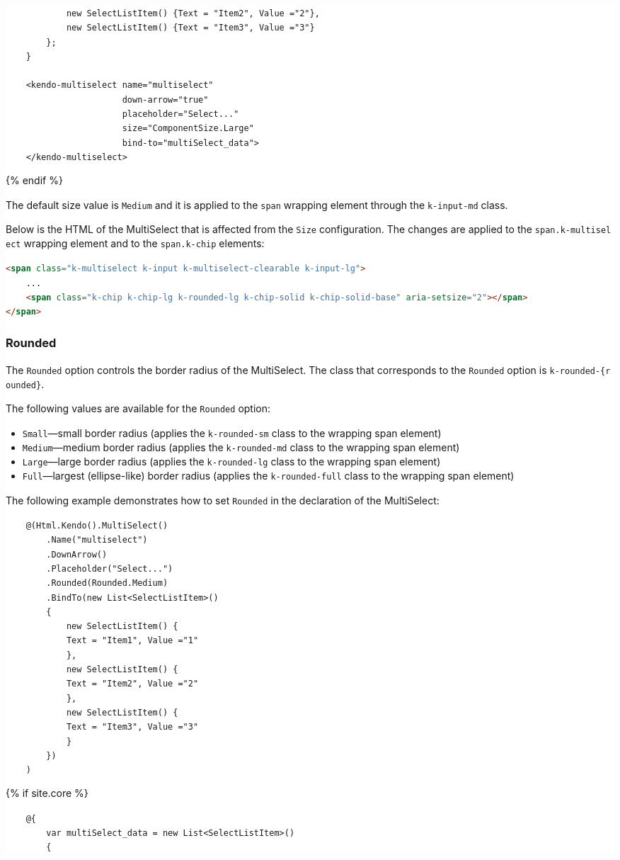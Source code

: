 ```TagHelper
            new SelectListItem() {Text = "Item2", Value ="2"},
            new SelectListItem() {Text = "Item3", Value ="3"}
        };
    }

    <kendo-multiselect name="multiselect"
                       down-arrow="true"
                       placeholder="Select..."
                       size="ComponentSize.Large"
                       bind-to="multiSelect_data">
    </kendo-multiselect>
```
{% endif %}

The default size value is `Medium` and it is applied to the `span` wrapping element through the `k-input-md` class.

Below is the HTML of the MultiSelect that is affected from the `Size` configuration. The changes are applied to the `span.k-multiselect` wrapping element and to the `span.k-chip` elements:

```html
<span class="k-multiselect k-input k-multiselect-clearable k-input-lg">
    ...
    <span class="k-chip k-chip-lg k-rounded-lg k-chip-solid k-chip-solid-base" aria-setsize="2"></span>
</span>
```

### Rounded

The `Rounded` option controls the border radius of the MultiSelect. The class that corresponds to the `Rounded` option is `k-rounded-{rounded}`.

The following values are available for the `Rounded` option:

- `Small`—small border radius (applies the `k-rounded-sm` class to the wrapping span element)
- `Medium`—medium border radius (applies the `k-rounded-md` class to the wrapping span element)
- `Large`—large border radius (applies the `k-rounded-lg` class to the wrapping span element)
- `Full`—largest (ellipse-like) border radius (applies the `k-rounded-full` class to the wrapping span element)

The following example demonstrates how to set `Rounded` in the declaration of the MultiSelect:
```HtmlHelper
    @(Html.Kendo().MultiSelect()
        .Name("multiselect")
        .DownArrow()
        .Placeholder("Select...")
        .Rounded(Rounded.Medium)
        .BindTo(new List<SelectListItem>()
        {
            new SelectListItem() {
            Text = "Item1", Value ="1"
            },
            new SelectListItem() {
            Text = "Item2", Value ="2"
            },
            new SelectListItem() {
            Text = "Item3", Value ="3"
            }
        })
    )
```
{% if site.core %}
```TagHelper
    @{
        var multiSelect_data = new List<SelectListItem>()
        {
```